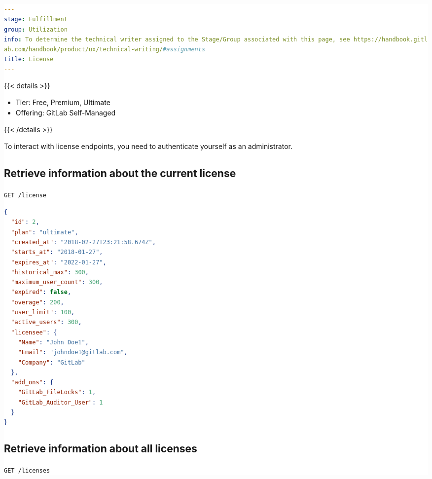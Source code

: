 ```yaml
---
stage: Fulfillment
group: Utilization
info: To determine the technical writer assigned to the Stage/Group associated with this page, see https://handbook.gitlab.com/handbook/product/ux/technical-writing/#assignments
title: License
---
```


{{< details >}}

- Tier: Free, Premium, Ultimate
- Offering: GitLab Self-Managed

{{< /details >}}

To interact with license endpoints, you need to authenticate yourself as an
administrator.

## Retrieve information about the current license

```plaintext
GET /license
```

```json
{
  "id": 2,
  "plan": "ultimate",
  "created_at": "2018-02-27T23:21:58.674Z",
  "starts_at": "2018-01-27",
  "expires_at": "2022-01-27",
  "historical_max": 300,
  "maximum_user_count": 300,
  "expired": false,
  "overage": 200,
  "user_limit": 100,
  "active_users": 300,
  "licensee": {
    "Name": "John Doe1",
    "Email": "johndoe1@gitlab.com",
    "Company": "GitLab"
  },
  "add_ons": {
    "GitLab_FileLocks": 1,
    "GitLab_Auditor_User": 1
  }
}
```

## Retrieve information about all licenses

```plaintext
GET /licenses
```
